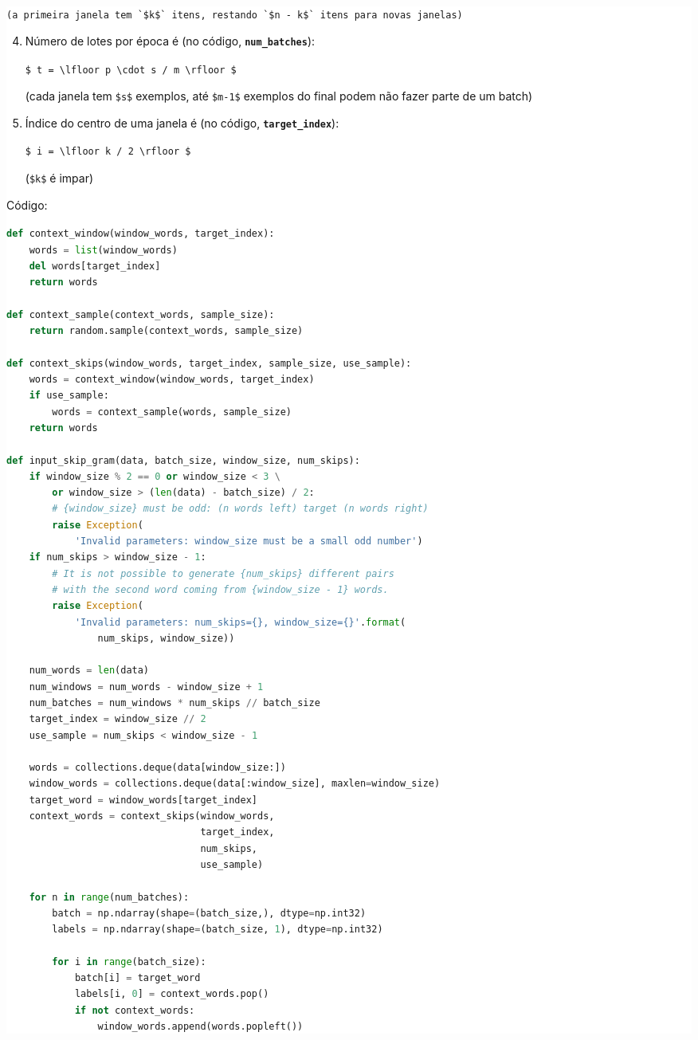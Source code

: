     (a primeira janela tem `$k$` itens, restando `$n - k$` itens para novas janelas)

4.  Número de lotes por época é (no código, **`num_batches`**):

    `$ t = \lfloor p \cdot s / m \rfloor $`

    (cada janela tem `$s$` exemplos, até `$m-1$` exemplos do final podem não fazer parte de um batch)

5.  Índice do centro de uma janela é (no código, **`target_index`**):

    `$ i = \lfloor k / 2 \rfloor $`

    (`$k$` é impar)

Código:

```python
def context_window(window_words, target_index):
    words = list(window_words)
    del words[target_index]
    return words

def context_sample(context_words, sample_size):
    return random.sample(context_words, sample_size)

def context_skips(window_words, target_index, sample_size, use_sample):
    words = context_window(window_words, target_index)
    if use_sample:
        words = context_sample(words, sample_size)
    return words

def input_skip_gram(data, batch_size, window_size, num_skips):
    if window_size % 2 == 0 or window_size < 3 \
        or window_size > (len(data) - batch_size) / 2:
        # {window_size} must be odd: (n words left) target (n words right)
        raise Exception(
            'Invalid parameters: window_size must be a small odd number')
    if num_skips > window_size - 1:
        # It is not possible to generate {num_skips} different pairs
        # with the second word coming from {window_size - 1} words.
        raise Exception(
            'Invalid parameters: num_skips={}, window_size={}'.format(
                num_skips, window_size))

    num_words = len(data)
    num_windows = num_words - window_size + 1
    num_batches = num_windows * num_skips // batch_size
    target_index = window_size // 2
    use_sample = num_skips < window_size - 1

    words = collections.deque(data[window_size:])
    window_words = collections.deque(data[:window_size], maxlen=window_size)
    target_word = window_words[target_index]
    context_words = context_skips(window_words,
                                  target_index,
                                  num_skips,
                                  use_sample)

    for n in range(num_batches):
        batch = np.ndarray(shape=(batch_size,), dtype=np.int32)
        labels = np.ndarray(shape=(batch_size, 1), dtype=np.int32)

        for i in range(batch_size):
            batch[i] = target_word
            labels[i, 0] = context_words.pop()
            if not context_words:
                window_words.append(words.popleft())
```